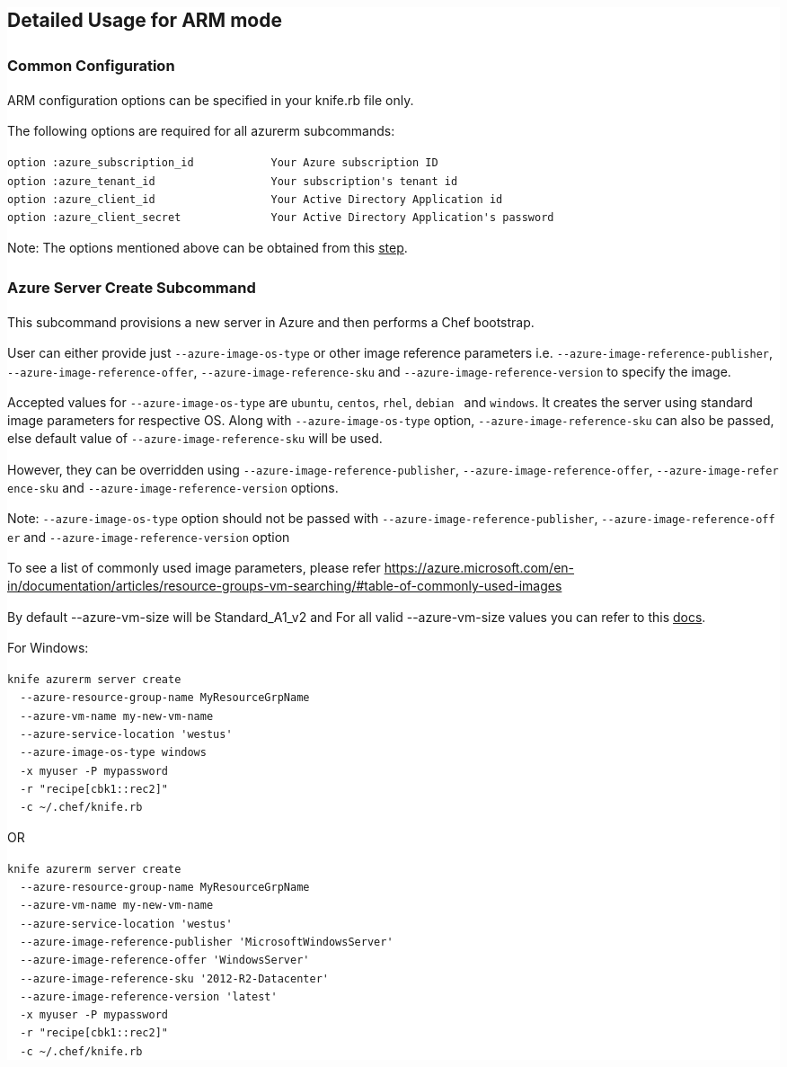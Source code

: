 ## Detailed Usage for ARM mode

### Common Configuration

ARM configuration options can be specified in your knife.rb file only.

The following options are required for all azurerm subcommands:

    option :azure_subscription_id            Your Azure subscription ID
    option :azure_tenant_id                  Your subscription's tenant id
    option :azure_client_id                  Your Active Directory Application id
    option :azure_client_secret              Your Active Directory Application's password

Note: The options mentioned above can be obtained from this [step](docs/configuration.md#arm-mode).

### Azure Server Create Subcommand
This subcommand provisions a new server in Azure and then performs a Chef bootstrap.

User can either provide just `--azure-image-os-type` or other image reference parameters i.e. `--azure-image-reference-publisher`, `--azure-image-reference-offer`, `--azure-image-reference-sku` and `--azure-image-reference-version` to specify the image.

Accepted values for `--azure-image-os-type` are `ubuntu`, `centos`, `rhel`, `debian ` and `windows`. It creates the server using standard image parameters for respective OS. Along with `--azure-image-os-type` option, `--azure-image-reference-sku` can also be passed, else default value of `--azure-image-reference-sku` will be used.

However, they can be overridden using `--azure-image-reference-publisher`, `--azure-image-reference-offer`, `--azure-image-reference-sku` and `--azure-image-reference-version` options.

Note: `--azure-image-os-type` option should not be passed with `--azure-image-reference-publisher`, `--azure-image-reference-offer` and `--azure-image-reference-version` option

To see a list of commonly used image parameters, please refer https://azure.microsoft.com/en-in/documentation/articles/resource-groups-vm-searching/#table-of-commonly-used-images

By default --azure-vm-size will be Standard_A1_v2 and For all valid --azure-vm-size values you can refer to this [docs](https://docs.microsoft.com/en-us/azure/virtual-machines/windows/sizes).

For Windows:

```
knife azurerm server create
  --azure-resource-group-name MyResourceGrpName
  --azure-vm-name my-new-vm-name
  --azure-service-location 'westus'
  --azure-image-os-type windows
  -x myuser -P mypassword
  -r "recipe[cbk1::rec2]"
  -c ~/.chef/knife.rb
```
OR
```
knife azurerm server create
  --azure-resource-group-name MyResourceGrpName
  --azure-vm-name my-new-vm-name
  --azure-service-location 'westus'
  --azure-image-reference-publisher 'MicrosoftWindowsServer'
  --azure-image-reference-offer 'WindowsServer'
  --azure-image-reference-sku '2012-R2-Datacenter'
  --azure-image-reference-version 'latest'
  -x myuser -P mypassword
  -r "recipe[cbk1::rec2]"
  -c ~/.chef/knife.rb
```
